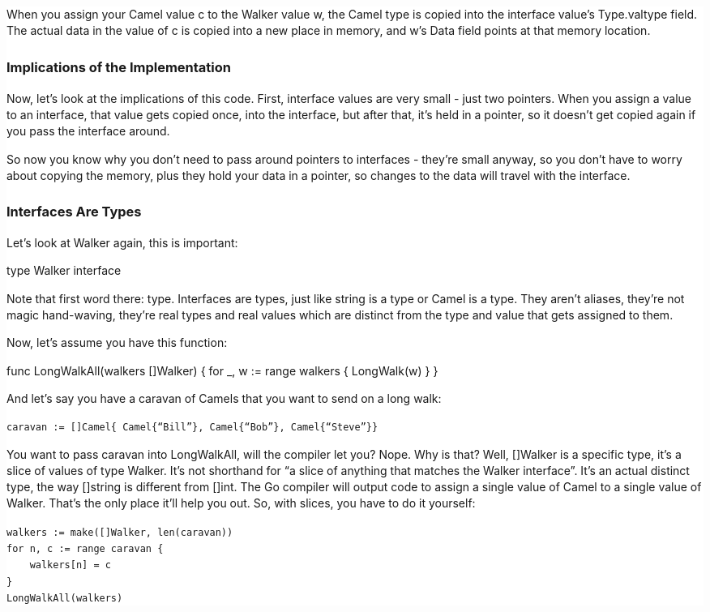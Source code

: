 When you assign your Camel value c to the Walker value w, the Camel type is
copied into the interface value’s Type.valtype field.  The actual data in the
value of c is copied into a new place in memory, and w’s Data field points at
that memory location.

### Implications of the Implementation

Now, let’s look at the implications of this code.  First, interface values are
very small - just two pointers.  When you assign a value to an interface, that
value gets copied once, into the interface, but after that, it’s held in a
pointer, so it doesn’t get copied again if you pass the interface around.

So now you know why you don’t need to pass around pointers to interfaces -
they’re small anyway, so you don’t have to worry about copying the memory, plus
they hold your data in a pointer, so changes to the data will travel with the
interface.

### Interfaces Are Types

Let’s look at Walker again, this is important:

type Walker interface

Note that first word there: type.  Interfaces are types, just like string is a
type or Camel is a type.  They aren’t aliases, they’re not magic hand-waving,
they’re real types and real values which are distinct from the type and value
that gets assigned to them.

Now, let’s assume you have this function:

func LongWalkAll(walkers []Walker) {
    for _, w := range walkers {
        LongWalk(w)
    }
}

And let’s say you have a caravan of Camels that you want to send on a long walk:

```
caravan := []Camel{ Camel{“Bill”}, Camel{“Bob”}, Camel{“Steve”}}
```

You want to pass caravan into LongWalkAll, will the compiler let you?  Nope.
Why is that?  Well, []Walker is a specific type, it’s a slice of values of type
Walker.  It’s not shorthand for “a slice of anything that matches the Walker
interface”.  It’s an actual distinct type, the way []string is different from
[]int.  The Go compiler will output code to assign a single value of Camel to a
single value of Walker.  That’s the only place it’ll help you out.  So, with
slices, you have to do it yourself:

```
walkers := make([]Walker, len(caravan))
for n, c := range caravan {
    walkers[n] = c
}
LongWalkAll(walkers)
```
